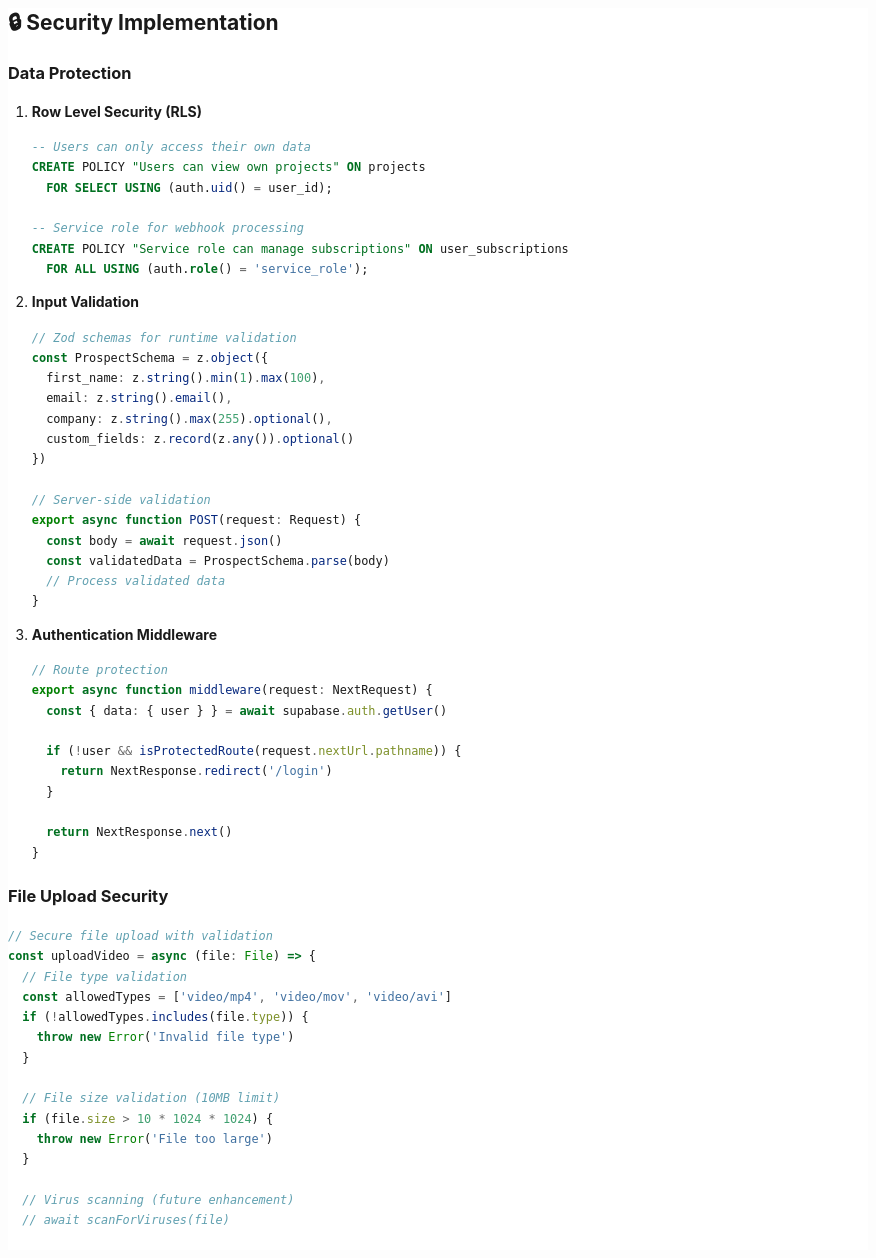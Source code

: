 
## 🔒 Security Implementation

### **Data Protection**
1. **Row Level Security (RLS)**
   ```sql
   -- Users can only access their own data
   CREATE POLICY "Users can view own projects" ON projects
     FOR SELECT USING (auth.uid() = user_id);
   
   -- Service role for webhook processing
   CREATE POLICY "Service role can manage subscriptions" ON user_subscriptions
     FOR ALL USING (auth.role() = 'service_role');
   ```

2. **Input Validation**
   ```typescript
   // Zod schemas for runtime validation
   const ProspectSchema = z.object({
     first_name: z.string().min(1).max(100),
     email: z.string().email(),
     company: z.string().max(255).optional(),
     custom_fields: z.record(z.any()).optional()
   })
   
   // Server-side validation
   export async function POST(request: Request) {
     const body = await request.json()
     const validatedData = ProspectSchema.parse(body)
     // Process validated data
   }
   ```

3. **Authentication Middleware**
   ```typescript
   // Route protection
   export async function middleware(request: NextRequest) {
     const { data: { user } } = await supabase.auth.getUser()
     
     if (!user && isProtectedRoute(request.nextUrl.pathname)) {
       return NextResponse.redirect('/login')
     }
     
     return NextResponse.next()
   }
   ```

### **File Upload Security**
```typescript
// Secure file upload with validation
const uploadVideo = async (file: File) => {
  // File type validation
  const allowedTypes = ['video/mp4', 'video/mov', 'video/avi']
  if (!allowedTypes.includes(file.type)) {
    throw new Error('Invalid file type')
  }
  
  // File size validation (10MB limit)
  if (file.size > 10 * 1024 * 1024) {
    throw new Error('File too large')
  }
  
  // Virus scanning (future enhancement)
  // await scanForViruses(file)
  
```